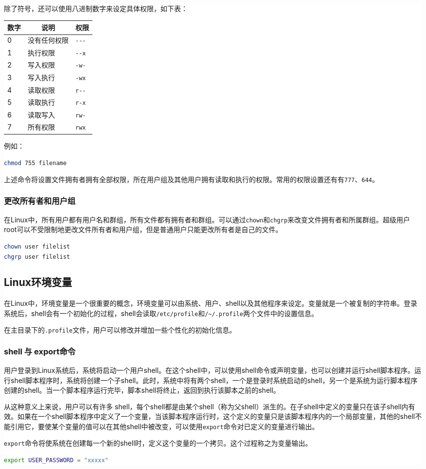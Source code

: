 
除了符号，还可以使用八进制数字来设定具体权限，如下表：

| 数字 |     说明     | 权限  |
| ---- | ------------ | ----- |
| 0    | 没有任何权限 | `---` |
| 1    | 执行权限     | `--x` |
| 2    | 写入权限     | `-w-` |
| 3    | 写入执行     | `-wx` |
| 4    | 读取权限     | `r--` |
| 5    | 读取执行     | `r-x` |
| 6    | 读取写入     | `rw-` |
| 7    | 所有权限     | `rwx` |

例如：

```sh
chmod 755 filename
```

上述命令将设置文件拥有者拥有全部权限，所在用户组及其他用户拥有读取和执行的权限。常用的权限设置还有有`777`、`644`。

### 更改所有者和用户组

在Linux中，所有用户都有用户名和群组，所有文件都有拥有者和群组。可以通过`chown`和`chgrp`来改变文件拥有者和所属群组。超级用户root可以不受限制地更改文件所有者和用户组，但是普通用户只能更改所有者是自己的文件。

```sh
chown user filelist
chgrp user filelist
```

## Linux环境变量

在Linux中，环境变量是一个很重要的概念，环境变量可以由系统、用户、shell以及其他程序来设定。变量就是一个被复制的字符串。登录系统后，shell会有一个初始化的过程，shell会读取`/etc/profile`和`/~/.profile`两个文件中的设置信息。

在主目录下的`.profile`文件，用户可以修改并增加一些个性化的初始化信息。

### shell 与 export命令

用户登录到Linux系统后，系统将启动一个用户shell。在这个shell中，可以使用shell命令或声明变量，也可以创建并运行shell脚本程序。运行shell脚本程序时，系统将创建一个子shell。此时，系统中将有两个shell，一个是登录时系统启动的shell，另一个是系统为运行脚本程序创建的shell。当一个脚本程序运行完毕，脚本shell将终止，返回到执行该脚本之前的shell。

从这种意义上来说，用户可以有许多 shell，每个shell都是由某个shell（称为父shell）派生的。在子shell中定义的变量只在该子shell内有效。如果在一个shell脚本程序中定义了一个变量，当该脚本程序运行时，这个定义的变量只是该脚本程序内的一个局部变量，其他的shell不能引用它，要使某个变量的值可以在其他shell中被改变，可以使用`export`命令对已定义的变量进行输出。

`export`命令将使系统在创建每一个新的shell时，定义这个变量的一个拷贝。这个过程称之为变量输出。

```bash
export USER_PASSWORD = "xxxxx"
```
